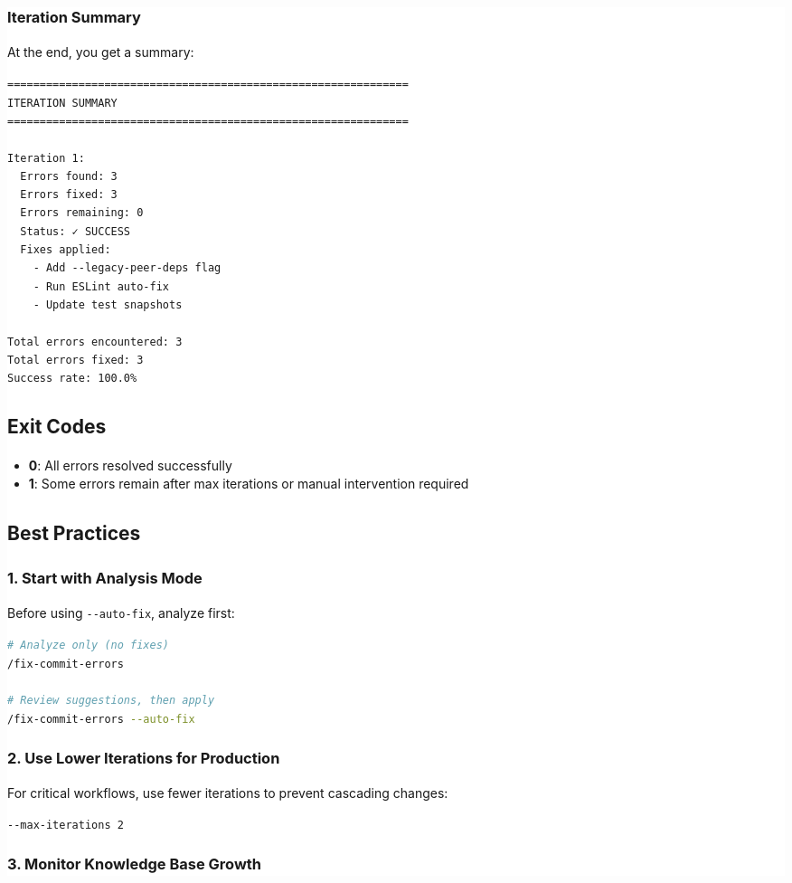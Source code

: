 ### Iteration Summary

At the end, you get a summary:

```
==============================================================
ITERATION SUMMARY
==============================================================

Iteration 1:
  Errors found: 3
  Errors fixed: 3
  Errors remaining: 0
  Status: ✓ SUCCESS
  Fixes applied:
    - Add --legacy-peer-deps flag
    - Run ESLint auto-fix
    - Update test snapshots

Total errors encountered: 3
Total errors fixed: 3
Success rate: 100.0%
```

## Exit Codes

- **0**: All errors resolved successfully
- **1**: Some errors remain after max iterations or manual intervention required

## Best Practices

### 1. Start with Analysis Mode

Before using `--auto-fix`, analyze first:

```bash
# Analyze only (no fixes)
/fix-commit-errors

# Review suggestions, then apply
/fix-commit-errors --auto-fix
```

### 2. Use Lower Iterations for Production

For critical workflows, use fewer iterations to prevent cascading changes:

```bash
--max-iterations 2
```

### 3. Monitor Knowledge Base Growth
